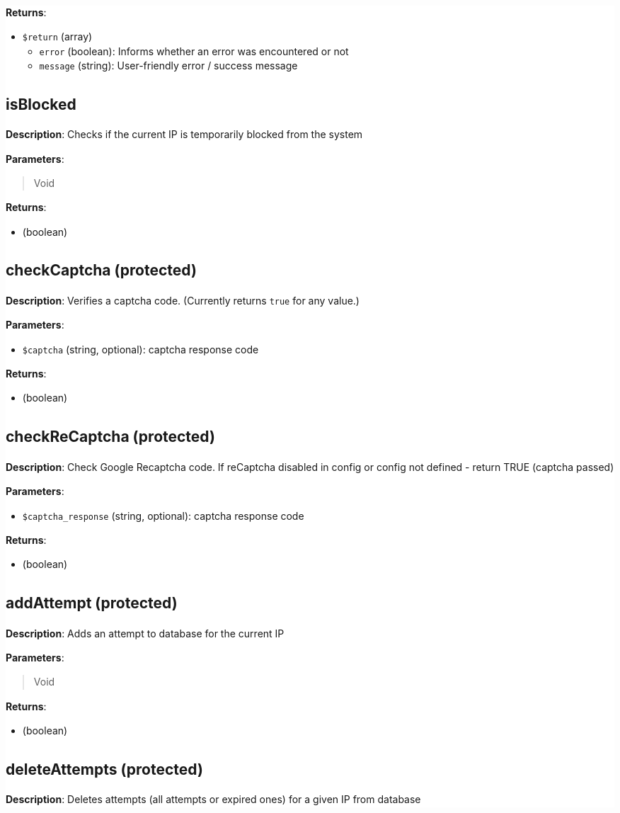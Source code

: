 **Returns**:
* `$return` (array)
    * `error` (boolean): Informs whether an error was encountered or not
    * `message` (string): User-friendly error / success message

## isBlocked

**Description**:
Checks if the current IP is temporarily blocked from the system

**Parameters**:
> Void

**Returns**:
* (boolean)

## checkCaptcha (protected)

**Description**:
Verifies a captcha code. (Currently returns `true` for any value.)

**Parameters**:
* `$captcha` (string, optional): captcha response code

**Returns**:
* (boolean)

## checkReCaptcha (protected)

**Description**:
Check Google Recaptcha code. If reCaptcha disabled in config or config not defined - return TRUE (captcha passed)

**Parameters**:
* `$captcha_response` (string, optional): captcha response code

**Returns**:
* (boolean)

## addAttempt (protected)

**Description**:
Adds an attempt to database for the current IP

**Parameters**:
> Void

**Returns**:
* (boolean)

## deleteAttempts (protected)

**Description**:
Deletes attempts (all attempts or expired ones) for a given IP from database

